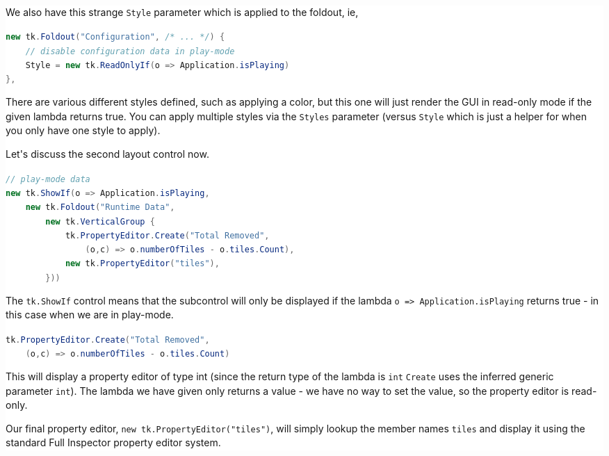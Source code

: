 We also have this strange `Style` parameter which is applied to the foldout, ie,

```c#
new tk.Foldout("Configuration", /* ... */) {
    // disable configuration data in play-mode
    Style = new tk.ReadOnlyIf(o => Application.isPlaying)
},
```

There are various different styles defined, such as applying a color, but this one will just render the GUI in read-only mode if the given lambda returns true. You can apply multiple styles via the `Styles` parameter (versus `Style` which is just a helper for when you only have one style to apply).

Let's discuss the second layout control now.

```c#
// play-mode data
new tk.ShowIf(o => Application.isPlaying,
    new tk.Foldout("Runtime Data",
        new tk.VerticalGroup {
            tk.PropertyEditor.Create("Total Removed",
                (o,c) => o.numberOfTiles - o.tiles.Count),
            new tk.PropertyEditor("tiles"),
        }))
```

The `tk.ShowIf` control means that the subcontrol will only be displayed if the lambda `o => Application.isPlaying` returns true - in this case when we are in play-mode.

```c#
tk.PropertyEditor.Create("Total Removed",
    (o,c) => o.numberOfTiles - o.tiles.Count)
```

This will display a property editor of type int (since the return type of the lambda is `int` `Create` uses the inferred generic parameter `int`). The lambda we have given only returns a value - we have no way to set the value, so the property editor is read-only.

Our final property editor, `new tk.PropertyEditor("tiles")`, will simply lookup the member names `tiles` and display it using the standard Full Inspector property editor system.